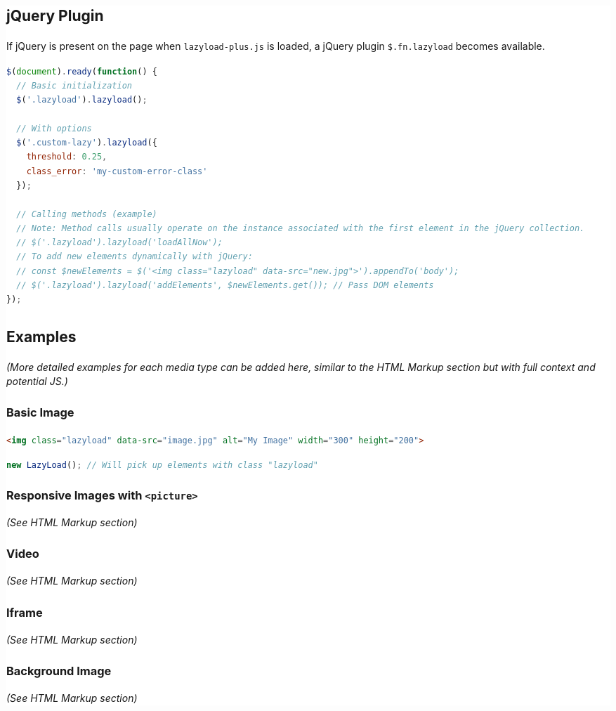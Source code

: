 ## jQuery Plugin

If jQuery is present on the page when `lazyload-plus.js` is loaded, a jQuery plugin `$.fn.lazyload` becomes available.

```javascript
$(document).ready(function() {
  // Basic initialization
  $('.lazyload').lazyload();

  // With options
  $('.custom-lazy').lazyload({
    threshold: 0.25,
    class_error: 'my-custom-error-class'
  });

  // Calling methods (example)
  // Note: Method calls usually operate on the instance associated with the first element in the jQuery collection.
  // $('.lazyload').lazyload('loadAllNow');
  // To add new elements dynamically with jQuery:
  // const $newElements = $('<img class="lazyload" data-src="new.jpg">').appendTo('body');
  // $('.lazyload').lazyload('addElements', $newElements.get()); // Pass DOM elements
});
```

## Examples

_(More detailed examples for each media type can be added here, similar to the HTML Markup section but with full context and potential JS.)_

### Basic Image

```html
<img class="lazyload" data-src="image.jpg" alt="My Image" width="300" height="200">
```
```javascript
new LazyLoad(); // Will pick up elements with class "lazyload"
```

### Responsive Images with `<picture>`
_(See HTML Markup section)_

### Video
_(See HTML Markup section)_

### Iframe
_(See HTML Markup section)_

### Background Image
_(See HTML Markup section)_
